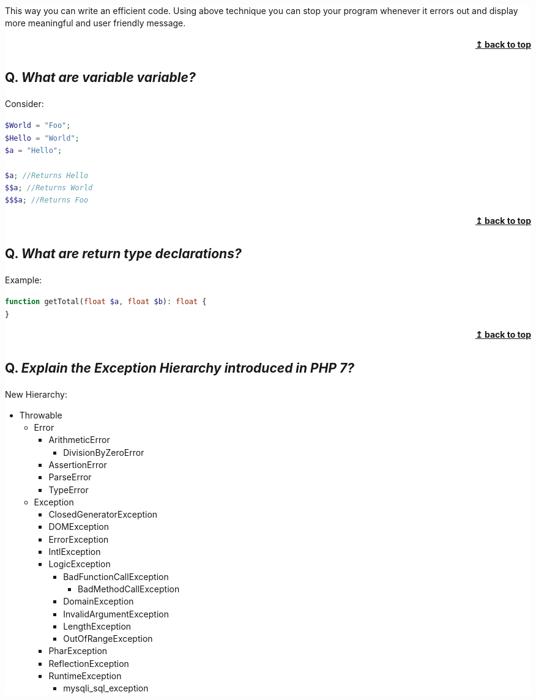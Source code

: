 This way you can write an efficient code. Using above technique you can stop your program whenever it errors out and display more meaningful and user friendly message.

<div align="right">
    <b><a href="#">↥ back to top</a></b>
</div>

## Q. ***What are variable variable?***

Consider:

```php
$World = "Foo";
$Hello = "World";
$a = "Hello";

$a; //Returns Hello
$$a; //Returns World
$$$a; //Returns Foo
```
<div align="right">
    <b><a href="#">↥ back to top</a></b>
</div>

## Q. ***What are return type declarations?***

Example:

```php
function getTotal(float $a, float $b): float {
}
```

<div align="right">
    <b><a href="#">↥ back to top</a></b>
</div>

## Q. ***Explain the Exception Hierarchy introduced in PHP 7?***

New Hierarchy:


* Throwable
  * Error
    * ArithmeticError
      * DivisionByZeroError
    * AssertionError
    * ParseError
    * TypeError
  * Exception
    * ClosedGeneratorException
    * DOMException
    * ErrorException
    * IntlException
    * LogicException
      * BadFunctionCallException
        * BadMethodCallException
      * DomainException
      * InvalidArgumentException
      * LengthException
      * OutOfRangeException
    * PharException
    * ReflectionException
    * RuntimeException
      * mysqli_sql_exception